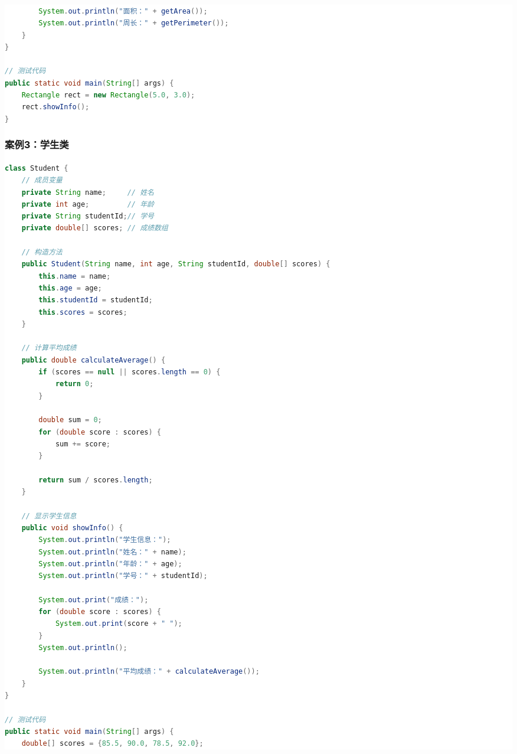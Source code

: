 ```java
        System.out.println("面积：" + getArea());
        System.out.println("周长：" + getPerimeter());
    }
}

// 测试代码
public static void main(String[] args) {
    Rectangle rect = new Rectangle(5.0, 3.0);
    rect.showInfo();
}
```

### 案例3：学生类
```java
class Student {
    // 成员变量
    private String name;     // 姓名
    private int age;         // 年龄
    private String studentId;// 学号
    private double[] scores; // 成绩数组
    
    // 构造方法
    public Student(String name, int age, String studentId, double[] scores) {
        this.name = name;
        this.age = age;
        this.studentId = studentId;
        this.scores = scores;
    }
    
    // 计算平均成绩
    public double calculateAverage() {
        if (scores == null || scores.length == 0) {
            return 0;
        }
        
        double sum = 0;
        for (double score : scores) {
            sum += score;
        }
        
        return sum / scores.length;
    }
    
    // 显示学生信息
    public void showInfo() {
        System.out.println("学生信息：");
        System.out.println("姓名：" + name);
        System.out.println("年龄：" + age);
        System.out.println("学号：" + studentId);
        
        System.out.print("成绩：");
        for (double score : scores) {
            System.out.print(score + " ");
        }
        System.out.println();
        
        System.out.println("平均成绩：" + calculateAverage());
    }
}

// 测试代码
public static void main(String[] args) {
    double[] scores = {85.5, 90.0, 78.5, 92.0};
```